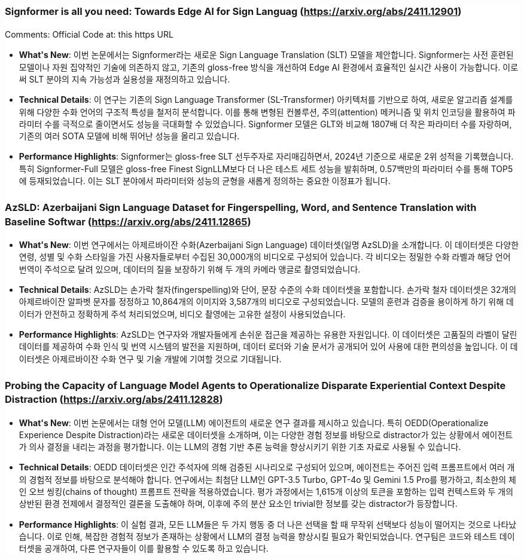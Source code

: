 

### Signformer is all you need: Towards Edge AI for Sign Languag (https://arxiv.org/abs/2411.12901)
Comments:
          Official Code at: this https URL

- **What's New**: 이번 논문에서는 Signformer라는 새로운 Sign Language Translation (SLT) 모델을 제안합니다. Signformer는 사전 훈련된 모델이나 자원 집약적인 기술에 의존하지 않고, 기존의 gloss-free 방식을 개선하여 Edge AI 환경에서 효율적인 실시간 사용이 가능합니다. 이로써 SLT 분야의 지속 가능성과 실용성을 재정의하고 있습니다.

- **Technical Details**: 이 연구는 기존의 Sign Language Transformer (SL-Transformer) 아키텍처를 기반으로 하여, 새로운 알고리즘 설계를 위해 다양한 수화 언어의 구조적 특성을 철저히 분석합니다. 이를 통해 변형된 컨볼루션, 주의(attention) 메커니즘 및 위치 인코딩을 활용하여 파라미터 수를 극적으로 줄이면서도 성능을 극대화할 수 있었습니다. Signformer 모델은 GLT와 비교해 1807배 더 작은 파라미터 수를 자랑하며, 기존의 여러 SOTA 모델에 비해 뛰어난 성능을 올리고 있습니다.

- **Performance Highlights**: Signformer는 gloss-free SLT 선두주자로 자리매김하면서, 2024년 기준으로 새로운 2위 성적을 기록했습니다. 특히 Signformer-Full 모델은 gloss-free Finest SignLLM보다 더 나은 테스트 세트 성능을 발휘하며, 0.57백만의 파라미터 수를 통해 TOP5에 등재되었습니다. 이는 SLT 분야에서 파라미터와 성능의 균형을 새롭게 정의하는 중요한 이정표가 됩니다.



### AzSLD: Azerbaijani Sign Language Dataset for Fingerspelling, Word, and Sentence Translation with Baseline Softwar (https://arxiv.org/abs/2411.12865)
- **What's New**: 이번 연구에서는 아제르바이잔 수화(Azerbaijani Sign Language) 데이터셋(일명 AzSLD)을 소개합니다. 이 데이터셋은 다양한 연령, 성별 및 수화 스타일을 가진 사용자들로부터 수집된 30,000개의 비디오로 구성되어 있습니다. 각 비디오는 정밀한 수화 라벨과 해당 언어 번역이 주석으로 달려 있으며, 데이터의 질을 보장하기 위해 두 개의 카메라 앵글로 촬영되었습니다.

- **Technical Details**: AzSLD는 손가락 철자(fingerspelling)와 단어, 문장 수준의 수화 데이터셋을 포함합니다. 손가락 철자 데이터셋은 32개의 아제르바이잔 알파벳 문자를 정정하고 10,864개의 이미지와 3,587개의 비디오로 구성되었습니다. 모델의 훈련과 검증을 용이하게 하기 위해 데이터가 안전하고 정확하게 주석 처리되었으며, 비디오 촬영에는 고유한 설정이 사용되었습니다.

- **Performance Highlights**: AzSLD는 연구자와 개발자들에게 손쉬운 접근을 제공하는 유용한 자원입니다. 이 데이터셋은 고품질의 라벨이 달린 데이터를 제공하여 수화 인식 및 번역 시스템의 발전을 지원하며, 데이터 로더와 기술 문서가 공개되어 있어 사용에 대한 편의성을 높입니다. 이 데이터셋은 아제르바이잔 수화 연구 및 기술 개발에 기여할 것으로 기대됩니다.



### Probing the Capacity of Language Model Agents to Operationalize Disparate Experiential Context Despite Distraction (https://arxiv.org/abs/2411.12828)
- **What's New**: 이번 논문에서는 대형 언어 모델(LLM) 에이전트의 새로운 연구 결과를 제시하고 있습니다. 특히 OEDD(Operationalize Experience Despite Distraction)라는 새로운 데이터셋을 소개하며, 이는 다양한 경험 정보를 바탕으로 distractor가 있는 상황에서 에이전트가 의사 결정을 내리는 과정을 평가합니다. 이는 LLM의 경험 기반 추론 능력을 향상시키기 위한 기초 자료로 사용될 수 있습니다.

- **Technical Details**: OEDD 데이터셋은 인간 주석자에 의해 검증된 시나리오로 구성되어 있으며, 에이전트는 주어진 입력 프롬프트에서 여러 개의 경험적 정보를 바탕으로 분석해야 합니다. 연구에서는 최첨단 LLM인 GPT-3.5 Turbo, GPT-4o 및 Gemini 1.5 Pro를 평가하고, 최소한의 체인 오브 씽킹(chains of thought) 프롬프트 전략을 적용하였습니다. 평가 과정에서는 1,615개 이상의 토큰을 포함하는 입력 컨텍스트와 두 개의 상반된 환경 전제에서 결정적인 결론을 도출해야 하며, 이후에 주의 분산 요소인 trivial한 정보를 갖는 distractor가 등장합니다.

- **Performance Highlights**: 이 실험 결과, 모든 LLM들은 두 가지 행동 중 더 나은 선택을 할 때 무작위 선택보다 성능이 떨어지는 것으로 나타났습니다. 이로 인해, 복잡한 경험적 정보가 존재하는 상황에서 LLM의 결정 능력을 향상시킬 필요가 확인되었습니다. 연구팀은 코드와 테스트 데이터셋을 공개하여, 다른 연구자들이 이를 활용할 수 있도록 하고 있습니다.


